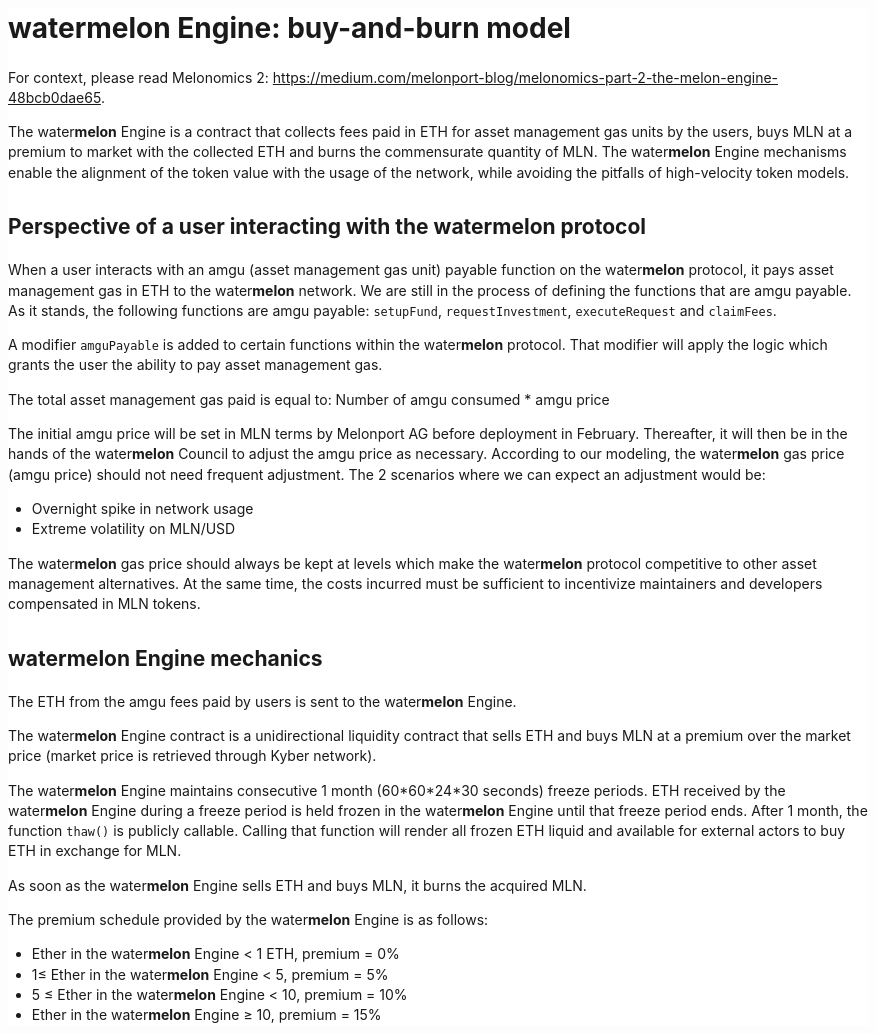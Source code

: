 # water<b>melon</b> Engine: buy-and-burn model

For context, please read Melonomics 2: https://medium.com/melonport-blog/melonomics-part-2-the-melon-engine-48bcb0dae65.

The water<b>melon</b> Engine is a contract that collects fees paid in ETH for asset management gas units by the users, buys MLN at a premium to market with the collected ETH and burns the commensurate quantity of MLN. The water<b>melon</b> Engine mechanisms enable the alignment of the token value with the usage of the network, while avoiding the pitfalls of high-velocity token models.

## Perspective of a user interacting with the water<b>melon</b> protocol

When a user interacts with an amgu (asset management gas unit) payable function on the water<b>melon</b> protocol, it pays asset management gas in ETH to the water<b>melon</b> network. We are still in the process of defining the functions that are amgu payable. As it stands, the following functions are amgu payable: `setupFund`, `requestInvestment`, `executeRequest` and `claimFees`.

A modifier `amguPayable` is added to certain functions within the water<b>melon</b> protocol. That modifier will apply the logic which grants the user the ability to pay asset management gas.

The total asset management gas paid is equal to: Number of amgu consumed * amgu price 

The initial amgu price will be set in MLN terms by Melonport AG before deployment in February. Thereafter, it will then be in the hands of the water<b>melon</b> Council to adjust the amgu price as necessary. According to our modeling, the water<b>melon</b> gas price (amgu price) should not need frequent adjustment. The 2 scenarios where we can expect an adjustment would be: 

- Overnight spike in network usage
- Extreme volatility on MLN/USD 

The water<b>melon</b> gas price should always be kept at levels which make the water<b>melon</b> protocol competitive to other asset management alternatives. At the same time, the costs incurred must be sufficient to incentivize maintainers and developers compensated in MLN tokens.


## water<b>melon</b> Engine mechanics

The ETH from the amgu fees paid by users is sent to the water<b>melon</b> Engine.

The water<b>melon</b> Engine contract is a unidirectional liquidity contract that sells ETH and buys MLN at a premium over the market price (market price is retrieved through Kyber network).

The water<b>melon</b> Engine maintains consecutive 1 month (60\*60\*24\*30 seconds) freeze periods. ETH received by the water<b>melon</b> Engine during a freeze period is held frozen in the water<b>melon</b> Engine until that freeze period ends. After 1 month, the function `thaw()` is publicly callable. Calling that function will render all frozen ETH liquid and available for external actors to buy ETH in exchange for MLN.

As soon as the water<b>melon</b> Engine sells ETH and buys MLN, it burns the acquired MLN.

The premium schedule provided by the water<b>melon</b> Engine is as follows:
- Ether in the water<b>melon</b> Engine < 1 ETH, premium = 0%
- 1≤ Ether in the water<b>melon</b> Engine < 5, premium = 5%
- 5 ≤ Ether in the water<b>melon</b> Engine < 10, premium = 10%
- Ether in the water<b>melon</b> Engine ≥ 10, premium = 15%
